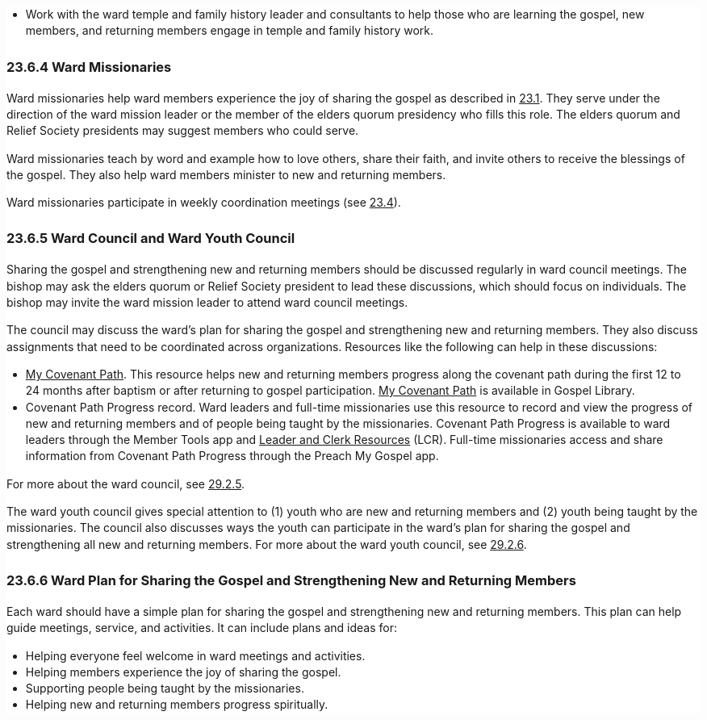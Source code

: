* Work with the ward temple and family history leader and consultants to help those who are learning the gospel, new members, and returning members engage in temple and family history work.

### 23.6.4 Ward Missionaries

Ward missionaries help ward members experience the joy of sharing the gospel as described in [23.1](/study/manual/general-handbook/23?lang=eng&id=title_number3-p22#title_number3). They serve under the direction of the ward mission leader or the member of the elders quorum presidency who fills this role. The elders quorum and Relief Society presidents may suggest members who could serve.

Ward missionaries teach by word and example how to love others, share their faith, and invite others to receive the blessings of the gospel. They also help ward members minister to new and returning members.

Ward missionaries participate in weekly coordination meetings (see [23.4](/study/manual/general-handbook/23?lang=eng&id=title_number21-p97#title_number21)).

### 23.6.5 Ward Council and Ward Youth Council

Sharing the gospel and strengthening new and returning members should be discussed regularly in ward council meetings. The bishop may ask the elders quorum or Relief Society president to lead these discussions, which should focus on individuals. The bishop may invite the ward mission leader to attend ward council meetings.

The council may discuss the ward’s plan for sharing the gospel and strengthening new and returning members. They also discuss assignments that need to be coordinated across organizations. Resources like the following can help in these discussions:

* [My Covenant Path](/study/adults/new-or-returning-members?lang=eng). This resource helps new and returning members progress along the covenant path during the first 12 to 24 months after baptism or after returning to gospel participation. [My Covenant Path](/study/adults/new-or-returning-members?lang=eng) is available in Gospel Library.
* Covenant Path Progress record. Ward leaders and full-time missionaries use this resource to record and view the progress of new and returning members and of people being taught by the missionaries. Covenant Path Progress is available to ward leaders through the Member Tools app and [Leader and Clerk Resources](https://lcr.churchofjesuschrist.org) (LCR). Full-time missionaries access and share information from Covenant Path Progress through the Preach My Gospel app.

For more about the ward council, see [29.2.5](/study/manual/general-handbook/29-meetings-in-the-church?lang=eng&id=title_number8-p54#title_number8).

The ward youth council gives special attention to (1) youth who are new and returning members and (2) youth being taught by the missionaries. The council also discusses ways the youth can participate in the ward’s plan for sharing the gospel and strengthening all new and returning members. For more about the ward youth council, see [29.2.6](/study/manual/general-handbook/29-meetings-in-the-church?lang=eng&id=title_number9-p63#title_number9).

### 23.6.6 Ward Plan for Sharing the Gospel and Strengthening New and Returning Members

Each ward should have a simple plan for sharing the gospel and strengthening new and returning members. This plan can help guide meetings, service, and activities. It can include plans and ideas for:

* Helping everyone feel welcome in ward meetings and activities.
* Helping members experience the joy of sharing the gospel.
* Supporting people being taught by the missionaries.
* Helping new and returning members progress spiritually.
